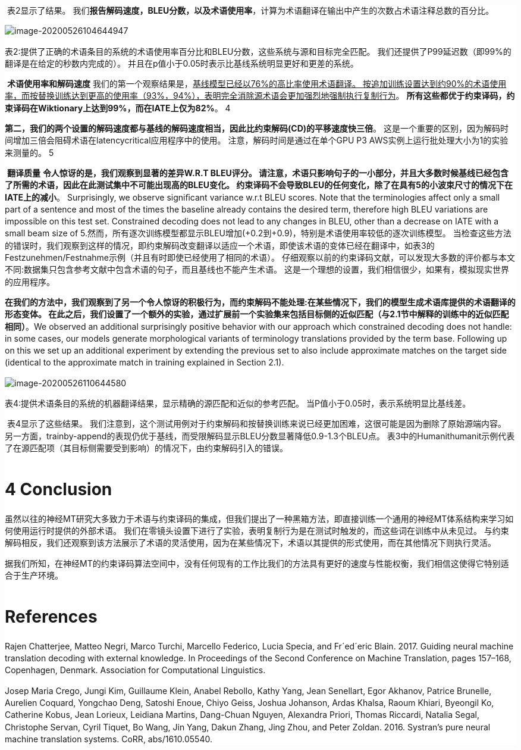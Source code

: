 ​		表2显示了结果。 我们**报告解码速度，BLEU分数，以及术语使用率**，计算为术语翻译在输出中产生的次数占术语注释总数的百分比。

![image-20200526104644947](https://cdn.jsdelivr.net/gh/tian-guo-guo/cdn@master/assets/picgoimg/20200720165034.jpg)

​		表2:提供了正确的术语条目的系统的术语使用率百分比和BLEU分数，这些系统与源和目标完全匹配。 我们还提供了P99延迟数（即99%的翻译是在给定的秒数内完成的）。 并且在p值小于0.05时表示比基线系统明显更好和更差的系统。

​		**术语使用率和解码速度**    我们的第一个观察结果是，<u>基线模型已经以76%的高比率使用术语翻译。 按追加训练设置达到约90%的术语使用率，而按替换训练达到更高的使用率（93%，94%），表明完全消除源术语会更加强烈地强制执行复制行为</u>。 **所有这些都优于约束译码，约束译码在Wiktionary上达到99%，而在IATE上仅为82%**。 4

​		**第二，我们的两个设置的解码速度都与基线的解码速度相当，因此比约束解码(CD)的平移速度快三倍**。 这是一个重要的区别，因为解码时间增加三倍会阻碍术语在latencycritical应用程序中的使用。 注意，解码时间是通过在单个GPU P3 AWS实例上运行批处理大小为1的实验来测量的。 5

​		**翻译质量**    **令人惊讶的是，我们观察到显著的差异W.R.T BLEU评分。 请注意，术语只影响句子的一小部分，并且大多数时候基线已经包含了所需的术语，因此在此测试集中不可能出现高的BLEU变化。 约束译码不会导致BLEU的任何变化，除了在具有5的小波束尺寸的情况下在IATE上的减小**。 Surprisingly, we observe signiﬁcant variance w.r.t BLEU scores. Note that the terminologies affect only a small part of a sentence and most of the times the baseline already contains the desired term, therefore high BLEU variations are impossible on this test set. Constrained decoding does not lead to any changes in BLEU, other than a decrease on IATE with a small beam size of 5.然而，所有逐次训练模型都显示BLEU增加(+0.2到+0.9)，特别是术语使用率较低的逐次训练模型。 当检查这些方法的错误时，我们观察到这样的情况，即约束解码改变翻译以适应一个术语，即使该术语的变体已经在翻译中，如表3的Festzunehmen/Festnahme示例（并且有时即使已经使用了相同的术语）。 仔细观察以前的约束译码文献，可以发现大多数的评价都与本文不同:数据集只包含参考文献中包含术语的句子，而且基线也不能产生术语。 这是一个理想的设置，我们相信很少，如果有，模拟现实世界的应用程序。

​		**在我们的方法中，我们观察到了另一个令人惊讶的积极行为，而约束解码不能处理:在某些情况下，我们的模型生成术语库提供的术语翻译的形态变体。 在此之后，我们设置了一个额外的实验，通过扩展前一个实验集来包括目标侧的近似匹配（与2.1节中解释的训练中的近似匹配相同）**。We observed an additional surprisingly positive behavior with our approach which constrained decoding does not handle: in some cases, our models generate morphological variants of terminology translations provided by the term base. Following up on this we set up an additional experiment by extending the previous set to also include approximate matches on the target side (identical to the approximate match in training explained in Section 2.1).

![image-20200526110644580](https://cdn.jsdelivr.net/gh/tian-guo-guo/cdn@master/assets/picgoimg/20200720164928.jpg)

表4:提供术语条目的系统的机器翻译结果，显示精确的源匹配和近似的参考匹配。 当P值小于0.05时，表示系统明显比基线差。

​		表4显示了这些结果。 我们注意到，这个测试用例对于约束解码和按替换训练来说已经更加困难，这很可能是因为删除了原始源端内容。 另一方面，trainby-append的表现仍优于基线，而受限解码显示BLEU分数显著降低0.9-1.3个BLEU点。 表3中的Humanithumanit示例代表了在源匹配项（其目标侧需要受到影响）的情况下，由约束解码引入的错误。

# 4 Conclusion

​		虽然以往的神经MT研究大多致力于术语与约束译码的集成，但我们提出了一种黑箱方法，即直接训练一个通用的神经MT体系结构来学习如何使用运行时提供的外部术语。 我们在零镜头设置下进行了实验，表明复制行为是在测试时触发的，而这些词在训练中从未见过。 与约束解码相反，我们还观察到该方法展示了术语的灵活使用，因为在某些情况下，术语以其提供的形式使用，而在其他情况下则执行灵活。

​		据我们所知，在神经MT的约束译码算法空间中，没有任何现有的工作比我们的方法具有更好的速度与性能权衡，我们相信这使得它特别适合于生产环境。

# References

Rajen Chatterjee, Matteo Negri, Marco Turchi, Marcello Federico, Lucia Specia, and Fr´ed´eric Blain. 2017. Guiding neural machine translation decoding with external knowledge. In Proceedings of the Second Conference on Machine Translation, pages 157–168, Copenhagen, Denmark. Association for Computational Linguistics.

Josep Maria Crego, Jungi Kim, Guillaume Klein, Anabel Rebollo, Kathy Yang, Jean Senellart, Egor Akhanov, Patrice Brunelle, Aurelien Coquard, Yongchao Deng, Satoshi Enoue, Chiyo Geiss, Joshua Johanson, Ardas Khalsa, Raoum Khiari, Byeongil Ko, Catherine Kobus, Jean Lorieux, Leidiana Martins, Dang-Chuan Nguyen, Alexandra Priori, Thomas Riccardi, Natalia Segal, Christophe Servan, Cyril Tiquet, Bo Wang, Jin Yang, Dakun Zhang, Jing Zhou, and Peter Zoldan. 2016. Systran’s pure neural machine translation systems. CoRR, abs/1610.05540.
